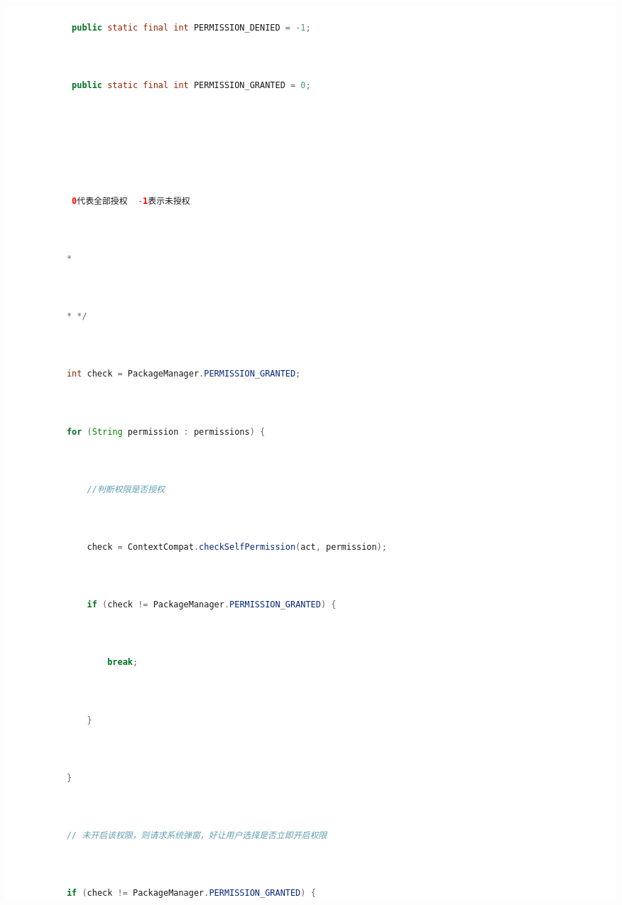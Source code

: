 ```java

             public static final int PERMISSION_DENIED = -1;



             public static final int PERMISSION_GRANTED = 0;







             0代表全部授权  -1表示未授权



            *



            * */



            int check = PackageManager.PERMISSION_GRANTED;



            for (String permission : permissions) {



                //判断权限是否授权



                check = ContextCompat.checkSelfPermission(act, permission);



                if (check != PackageManager.PERMISSION_GRANTED) {



                    break;



                }



            }



            // 未开启该权限，则请求系统弹窗，好让用户选择是否立即开启权限



            if (check != PackageManager.PERMISSION_GRANTED) {

```